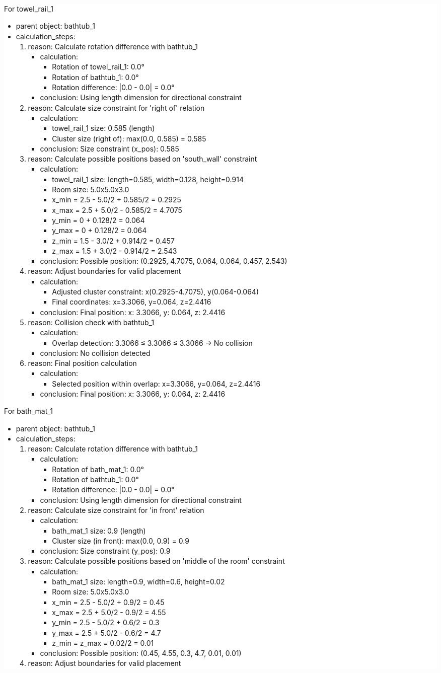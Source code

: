 For towel_rail_1
- parent object: bathtub_1
- calculation_steps:
    1. reason: Calculate rotation difference with bathtub_1
        - calculation:
            - Rotation of towel_rail_1: 0.0°
            - Rotation of bathtub_1: 0.0°
            - Rotation difference: |0.0 - 0.0| = 0.0°
        - conclusion: Using length dimension for directional constraint
    2. reason: Calculate size constraint for 'right of' relation
        - calculation:
            - towel_rail_1 size: 0.585 (length)
            - Cluster size (right of): max(0.0, 0.585) = 0.585
        - conclusion: Size constraint (x_pos): 0.585
    3. reason: Calculate possible positions based on 'south_wall' constraint
        - calculation:
            - towel_rail_1 size: length=0.585, width=0.128, height=0.914
            - Room size: 5.0x5.0x3.0
            - x_min = 2.5 - 5.0/2 + 0.585/2 = 0.2925
            - x_max = 2.5 + 5.0/2 - 0.585/2 = 4.7075
            - y_min = 0 + 0.128/2 = 0.064
            - y_max = 0 + 0.128/2 = 0.064
            - z_min = 1.5 - 3.0/2 + 0.914/2 = 0.457
            - z_max = 1.5 + 3.0/2 - 0.914/2 = 2.543
        - conclusion: Possible position: (0.2925, 4.7075, 0.064, 0.064, 0.457, 2.543)
    4. reason: Adjust boundaries for valid placement
        - calculation:
            - Adjusted cluster constraint: x(0.2925-4.7075), y(0.064-0.064)
            - Final coordinates: x=3.3066, y=0.064, z=2.4416
        - conclusion: Final position: x: 3.3066, y: 0.064, z: 2.4416
    5. reason: Collision check with bathtub_1
        - calculation:
            - Overlap detection: 3.3066 ≤ 3.3066 ≤ 3.3066 → No collision
        - conclusion: No collision detected
    6. reason: Final position calculation
        - calculation:
            - Selected position within overlap: x=3.3066, y=0.064, z=2.4416
        - conclusion: Final position: x: 3.3066, y: 0.064, z: 2.4416

For bath_mat_1
- parent object: bathtub_1
- calculation_steps:
    1. reason: Calculate rotation difference with bathtub_1
        - calculation:
            - Rotation of bath_mat_1: 0.0°
            - Rotation of bathtub_1: 0.0°
            - Rotation difference: |0.0 - 0.0| = 0.0°
        - conclusion: Using length dimension for directional constraint
    2. reason: Calculate size constraint for 'in front' relation
        - calculation:
            - bath_mat_1 size: 0.9 (length)
            - Cluster size (in front): max(0.0, 0.9) = 0.9
        - conclusion: Size constraint (y_pos): 0.9
    3. reason: Calculate possible positions based on 'middle of the room' constraint
        - calculation:
            - bath_mat_1 size: length=0.9, width=0.6, height=0.02
            - Room size: 5.0x5.0x3.0
            - x_min = 2.5 - 5.0/2 + 0.9/2 = 0.45
            - x_max = 2.5 + 5.0/2 - 0.9/2 = 4.55
            - y_min = 2.5 - 5.0/2 + 0.6/2 = 0.3
            - y_max = 2.5 + 5.0/2 - 0.6/2 = 4.7
            - z_min = z_max = 0.02/2 = 0.01
        - conclusion: Possible position: (0.45, 4.55, 0.3, 4.7, 0.01, 0.01)
    4. reason: Adjust boundaries for valid placement
